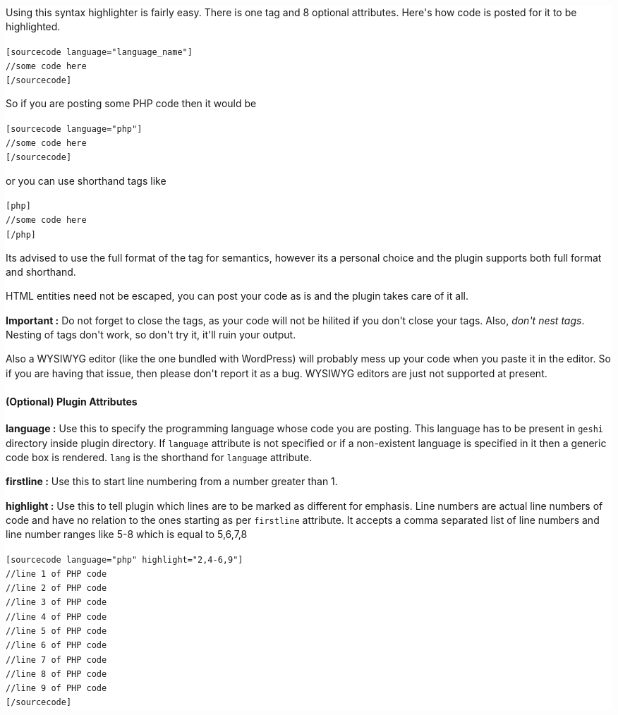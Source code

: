 Using this syntax highlighter is fairly easy. There is one tag and 8 optional attributes. Here's how code is posted for it to be highlighted.

```
[sourcecode language="language_name"]
//some code here
[/sourcecode]
```

So if you are posting some PHP code then it would be

```
[sourcecode language="php"]
//some code here
[/sourcecode]
```

or you can use shorthand tags like

```
[php]
//some code here
[/php]
```

Its advised to use the full format of the tag for semantics, however its a personal choice and the plugin supports both full format and shorthand.

HTML entities need not be escaped, you can post your code as is and the plugin takes care of it all.

**Important :** Do not forget to close the tags, as your code will not be hilited if you don't close your tags. Also, *don't nest tags*. Nesting of tags don't work, so don't try it, it'll ruin your output.

Also a WYSIWYG editor (like the one bundled with WordPress) will probably mess up your code when you paste it in the editor. So if you are having that issue, then please don't report it as a bug. WYSIWYG editors are just not supported at present.

#### **(Optional) Plugin Attributes**

**language :** Use this to specify the programming language whose code you are posting. This language has to be present in `geshi` directory inside plugin directory. If `language` attribute is not specified or if a non-existent language is specified in it then a generic code box is rendered. `lang` is the shorthand for `language` attribute.

**firstline :** Use this to start line numbering from a number greater than 1.

**highlight :** Use this to tell plugin which lines are to be marked as different for emphasis. Line numbers are actual line numbers of code and have no relation to the ones starting as per `firstline` attribute. It accepts a comma separated list of line numbers and line number ranges like 5-8 which is equal to 5,6,7,8

```
[sourcecode language="php" highlight="2,4-6,9"]
//line 1 of PHP code
//line 2 of PHP code
//line 3 of PHP code
//line 4 of PHP code
//line 5 of PHP code
//line 6 of PHP code
//line 7 of PHP code
//line 8 of PHP code
//line 9 of PHP code
[/sourcecode]
```
